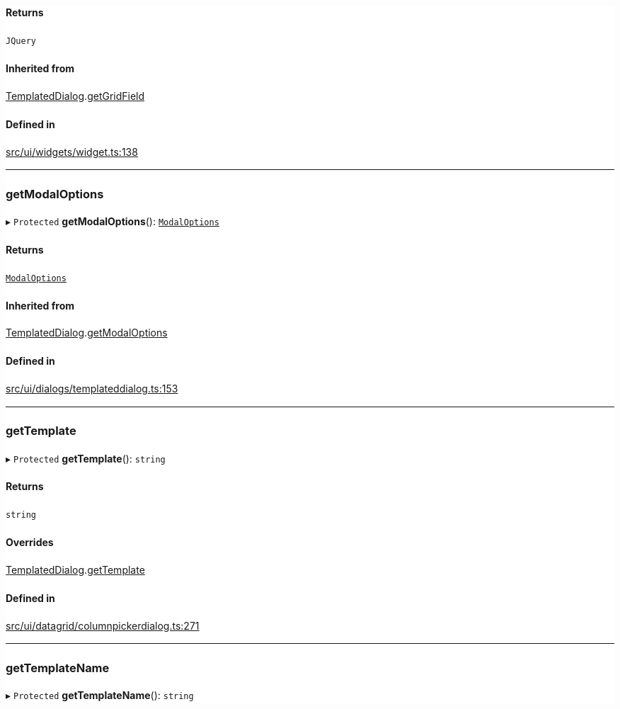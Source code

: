 #### Returns

`JQuery`

#### Inherited from

[TemplatedDialog](TemplatedDialog.md).[getGridField](TemplatedDialog.md#getgridfield)

#### Defined in

[src/ui/widgets/widget.ts:138](https://github.com/serenity-is/serenity/blob/master/packages/corelib/src/ui/widgets/widget.ts#L138)

___

### getModalOptions

▸ `Protected` **getModalOptions**(): [`ModalOptions`](../interfaces/ModalOptions.md)

#### Returns

[`ModalOptions`](../interfaces/ModalOptions.md)

#### Inherited from

[TemplatedDialog](TemplatedDialog.md).[getModalOptions](TemplatedDialog.md#getmodaloptions)

#### Defined in

[src/ui/dialogs/templateddialog.ts:153](https://github.com/serenity-is/serenity/blob/master/packages/corelib/src/ui/dialogs/templateddialog.ts#L153)

___

### getTemplate

▸ `Protected` **getTemplate**(): `string`

#### Returns

`string`

#### Overrides

[TemplatedDialog](TemplatedDialog.md).[getTemplate](TemplatedDialog.md#gettemplate)

#### Defined in

[src/ui/datagrid/columnpickerdialog.ts:271](https://github.com/serenity-is/serenity/blob/master/packages/corelib/src/ui/datagrid/columnpickerdialog.ts#L271)

___

### getTemplateName

▸ `Protected` **getTemplateName**(): `string`
